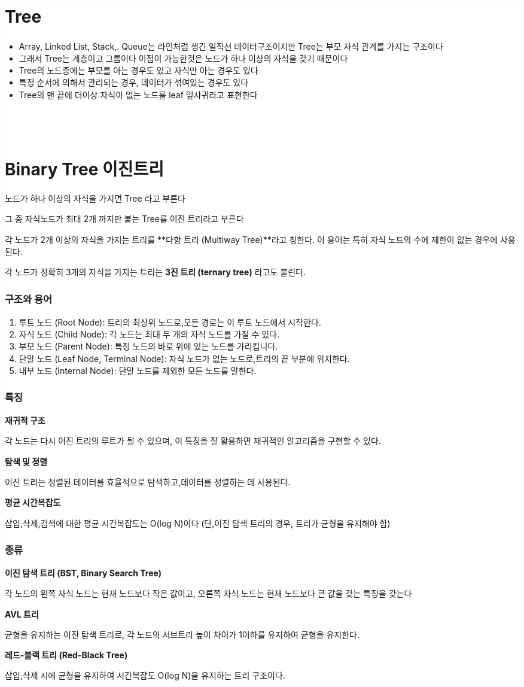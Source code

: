 # Tree

- Array, Linked List, Stack,. Queue는 라인처럼 생긴 일직선 데이터구조이지만 Tree는 부모 자식 관계를 가지는 구조이다
- 그래서 Tree는 계층이고 그룹이다 이점이 가능한것은 노드가 하나 이상의 자식을 갖기 때문이다
- Tree의 노드중에는 부모를 아는 경우도 있고 자식만 아는 경우도 있다
- 특정 순서에 의해서 관리되는 경우, 데이터가 섞여있는 경우도 있다
- Tree의 맨 끝에 더이상 자식이 없는 노드를 leaf 잎사귀라고 표현한다

<br>
<br>

# Binary Tree 이진트리

노드가 하나 이상의 자식을 가지면 Tree 라고 부른다

그 중 자식노드가 최대 2개 까지만 붙는 Tree를 이진 트리라고 부른다

각 노드가 2개 이상의 자식을 가지는 트리를 **다항 트리 (Multiway Tree)**라고 칭한다. 이 용어는 특히 자식 노드의 수에 제한이 없는 경우에 사용된다.

각 노드가 정확히 3개의 자식을 가지는 트리는 **3진 트리 (ternary tree)** 라고도 불린다.

### 구조와 용어

1. 루트 노드 (Root Node): 트리의 최상위 노드로,모든 경로는 이 루트 노드에서 시작한다.
2. 자식 노드 (Child Node): 각 노드는 최대 두 개의 자식 노드를 가질 수 있다.
3. 부모 노드 (Parent Node): 특정 노드의 바로 위에 있는 노드를 가리킵니다.
4. 단말 노드 (Leaf Node, Terminal Node): 자식 노드가 없는 노드로,트리의 끝 부분에 위치한다.
5. 내부 노드 (Internal Node): 단말 노드를 제외한 모든 노드를 말한다.

### 특징

**재귀적 구조**

각 노드는 다시 이진 트리의 루트가 될 수 있으며, 이 특징을 잘 활용하면 재귀적인 알고리즘을 구현할 수 있다.

**탐색 및 정렬**

이진 트리는 정렬된 데이터를 효율적으로 탐색하고,데이터를 정렬하는 데 사용된다.

**평균 시간복잡도**

삽입,삭제,검색에 대한 평균 시간복잡도는 O(log N)이다 (단,이진 탐색 트리의 경우, 트리가 균형을 유지해야 함)

### 종류

**이진 탐색 트리 (BST, Binary Search Tree)**

각 노드의 왼쪽 자식 노드는 현재 노드보다 작은 값이고, 오른쪽 자식 노드는 현재 노드보다 큰 값을 갖는 특징을 갖는다

**AVL 트리**

균형을 유지하는 이진 탐색 트리로, 각 노드의 서브트리 높이 차이가 1이하를 유지하여 균형을 유지한다.

**레드-블랙 트리 (Red-Black Tree)**

삽입,삭제 시에 균형을 유지하여 시간복잡도 O(log N)을 유지하는 트리 구조이다.
